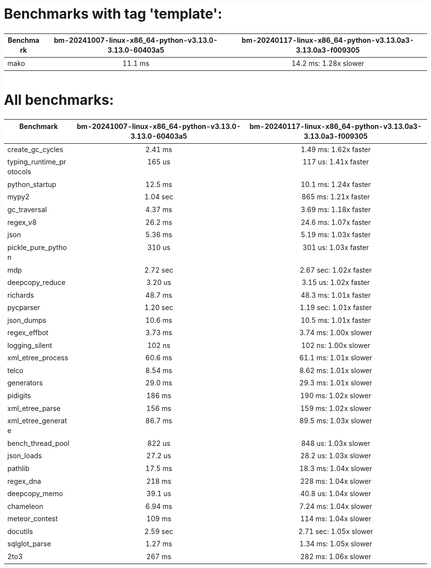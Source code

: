 Benchmarks with tag 'template':
===============================

| Benchmark | bm-20241007-linux-x86_64-python-v3.13.0-3.13.0-60403a5 | bm-20240117-linux-x86_64-python-v3.13.0a3-3.13.0a3-f009305 |
|-----------|:------------------------------------------------------:|:----------------------------------------------------------:|
| mako      | 11.1 ms                                                | 14.2 ms: 1.28x slower                                      |

All benchmarks:
===============

| Benchmark                  | bm-20241007-linux-x86_64-python-v3.13.0-3.13.0-60403a5 | bm-20240117-linux-x86_64-python-v3.13.0a3-3.13.0a3-f009305 |
|----------------------------|:------------------------------------------------------:|:----------------------------------------------------------:|
| create_gc_cycles           | 2.41 ms                                                | 1.49 ms: 1.62x faster                                      |
| typing_runtime_protocols   | 165 us                                                 | 117 us: 1.41x faster                                       |
| python_startup             | 12.5 ms                                                | 10.1 ms: 1.24x faster                                      |
| mypy2                      | 1.04 sec                                               | 865 ms: 1.21x faster                                       |
| gc_traversal               | 4.37 ms                                                | 3.69 ms: 1.18x faster                                      |
| regex_v8                   | 26.2 ms                                                | 24.6 ms: 1.07x faster                                      |
| json                       | 5.36 ms                                                | 5.19 ms: 1.03x faster                                      |
| pickle_pure_python         | 310 us                                                 | 301 us: 1.03x faster                                       |
| mdp                        | 2.72 sec                                               | 2.67 sec: 1.02x faster                                     |
| deepcopy_reduce            | 3.20 us                                                | 3.15 us: 1.02x faster                                      |
| richards                   | 48.7 ms                                                | 48.3 ms: 1.01x faster                                      |
| pycparser                  | 1.20 sec                                               | 1.19 sec: 1.01x faster                                     |
| json_dumps                 | 10.6 ms                                                | 10.5 ms: 1.01x faster                                      |
| regex_effbot               | 3.73 ms                                                | 3.74 ms: 1.00x slower                                      |
| logging_silent             | 102 ns                                                 | 102 ns: 1.00x slower                                       |
| xml_etree_process          | 60.6 ms                                                | 61.1 ms: 1.01x slower                                      |
| telco                      | 8.54 ms                                                | 8.62 ms: 1.01x slower                                      |
| generators                 | 29.0 ms                                                | 29.3 ms: 1.01x slower                                      |
| pidigits                   | 186 ms                                                 | 190 ms: 1.02x slower                                       |
| xml_etree_parse            | 156 ms                                                 | 159 ms: 1.02x slower                                       |
| xml_etree_generate         | 86.7 ms                                                | 89.5 ms: 1.03x slower                                      |
| bench_thread_pool          | 822 us                                                 | 848 us: 1.03x slower                                       |
| json_loads                 | 27.2 us                                                | 28.2 us: 1.03x slower                                      |
| pathlib                    | 17.5 ms                                                | 18.3 ms: 1.04x slower                                      |
| regex_dna                  | 218 ms                                                 | 228 ms: 1.04x slower                                       |
| deepcopy_memo              | 39.1 us                                                | 40.8 us: 1.04x slower                                      |
| chameleon                  | 6.94 ms                                                | 7.24 ms: 1.04x slower                                      |
| meteor_contest             | 109 ms                                                 | 114 ms: 1.04x slower                                       |
| docutils                   | 2.59 sec                                               | 2.71 sec: 1.05x slower                                     |
| sqlglot_parse              | 1.27 ms                                                | 1.34 ms: 1.05x slower                                      |
| 2to3                       | 267 ms                                                 | 282 ms: 1.06x slower                                       |